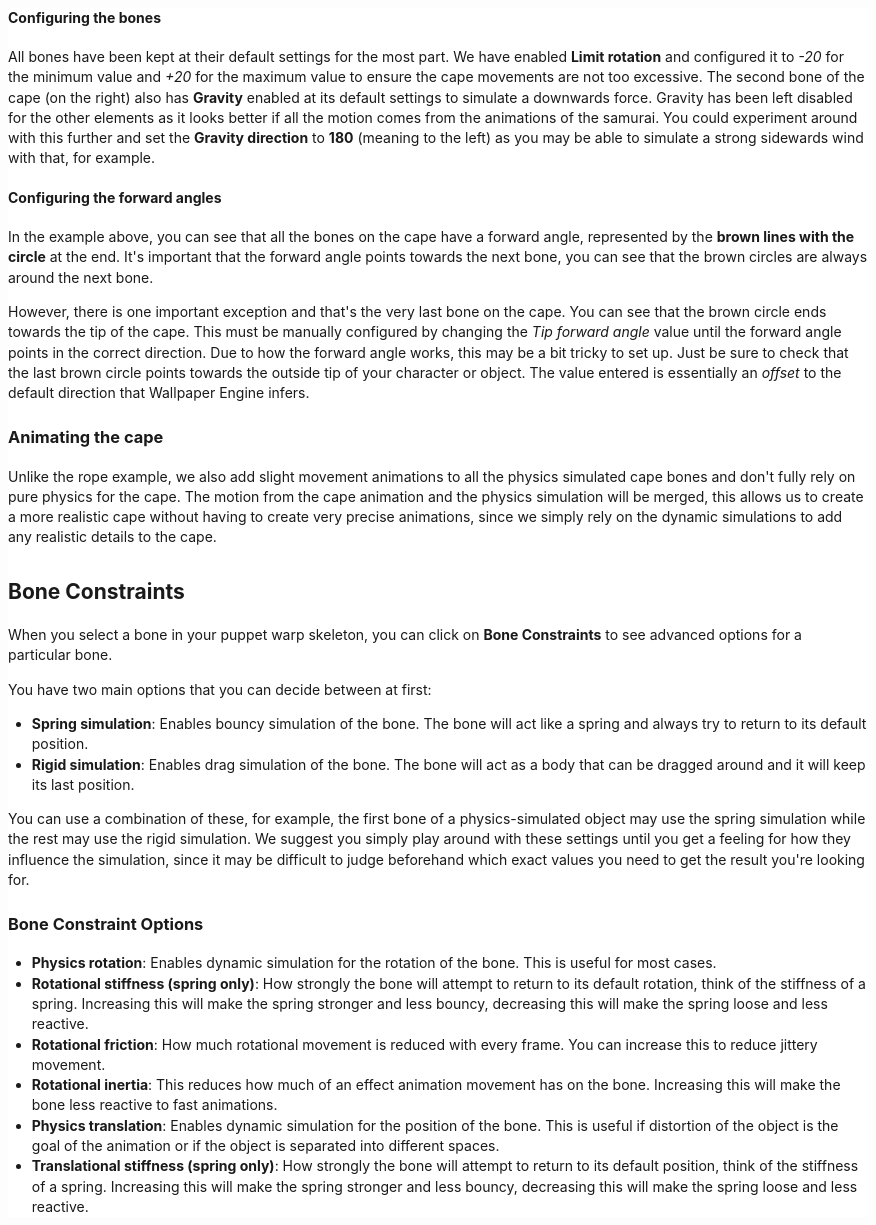 #### Configuring the bones

All bones have been kept at their default settings for the most part. We have enabled **Limit rotation** and configured it to *-20* for the minimum value and *+20* for the maximum value to ensure the cape movements are not too excessive. The second bone of the cape (on the right) also has **Gravity** enabled at its default settings to simulate a downwards force. Gravity has been left disabled for the other elements as it looks better if all the motion comes from the animations of the samurai. You could experiment around with this further and set the **Gravity direction** to **180** (meaning to the left) as you may be able to simulate a strong sidewards wind with that, for example.

#### Configuring the forward angles

In the example above, you can see that all the bones on the cape have a forward angle, represented by the **brown lines with the circle** at the end. It's important that the forward angle points towards the next bone, you can see that the brown circles are always around the next bone.

However, there is one important exception and that's the very last bone on the cape. You can see that the brown circle ends towards the tip of the cape. This must be manually configured by changing the *Tip forward angle* value until the forward angle points in the correct direction. Due to how the forward angle works, this may be a bit tricky to set up. Just be sure to check that the last brown circle points towards the outside tip of your character or object. The value entered is essentially an *offset* to the default direction that Wallpaper Engine infers.

### Animating the cape

Unlike the rope example, we also add slight movement animations to all the physics simulated cape bones and don't fully rely on pure physics for the cape. The motion from the cape animation and the physics simulation will be merged, this allows us to create a more realistic cape without having to create very precise animations, since we simply rely on the dynamic simulations to add any realistic details to the cape.

## Bone Constraints 

When you select a bone in your puppet warp skeleton, you can click on **Bone Constraints** to see advanced options for a particular bone.

You have two main options that you can decide between at first:

* **Spring simulation**: Enables bouncy simulation of the bone. The bone will act like a spring and always try to return to its default position.
* **Rigid simulation**: Enables drag simulation of the bone. The bone will act as a body that can be dragged around and it will keep its last position.

You can use a combination of these, for example, the first bone of a physics-simulated object may use the spring simulation while the rest may use the rigid simulation. We suggest you simply play around with these settings until you get a feeling for how they influence the simulation, since it may be difficult to judge beforehand which exact values you need to get the result you're looking for.

### Bone Constraint Options

* **Physics rotation**: Enables dynamic simulation for the rotation of the bone. This is useful for most cases.
* **Rotational stiffness (spring only)**: How strongly the bone will attempt to return to its default rotation, think of the stiffness of a spring. Increasing this will make the spring stronger and less bouncy, decreasing this will make the spring loose and less reactive.
* **Rotational friction**: How much rotational movement is reduced with every frame. You can increase this to reduce jittery movement.
* **Rotational inertia**: This reduces how much of an effect animation movement has on the bone. Increasing this will make the bone less reactive to fast animations.
* **Physics translation**: Enables dynamic simulation for the position of the bone. This is useful if distortion of the object is the goal of the animation or if the object is separated into different spaces.
* **Translational stiffness (spring only)**: How strongly the bone will attempt to return to its default position, think of the stiffness of a spring. Increasing this will make the spring stronger and less bouncy, decreasing this will make the spring loose and less reactive.